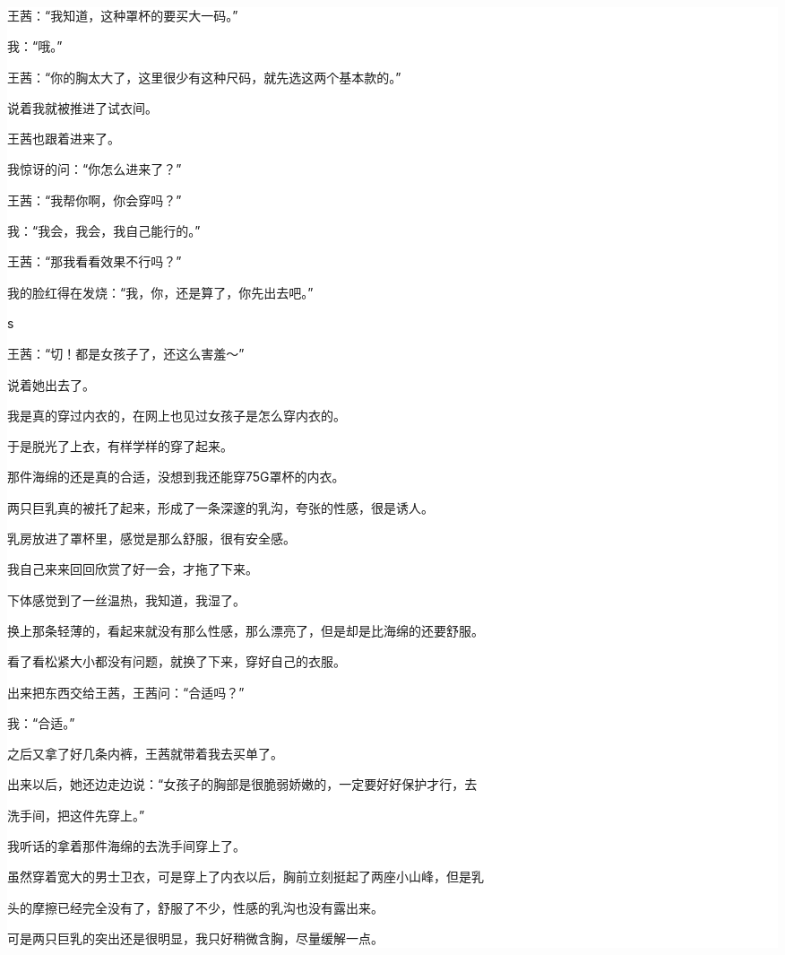 王茜：“我知道，这种罩杯的要买大一码。”

我：“哦。”

王茜：“你的胸太大了，这里很少有这种尺码，就先选这两个基本款的。”

说着我就被推进了试衣间。

王茜也跟着进来了。

我惊讶的问：“你怎么进来了？”

王茜：“我帮你啊，你会穿吗？”

我：“我会，我会，我自己能行的。”

王茜：“那我看看效果不行吗？”

我的脸红得在发烧：“我，你，还是算了，你先出去吧。”

s

王茜：“切！都是女孩子了，还这么害羞～”

说着她出去了。

我是真的穿过内衣的，在网上也见过女孩子是怎么穿内衣的。

于是脱光了上衣，有样学样的穿了起来。

那件海绵的还是真的合适，没想到我还能穿75G罩杯的内衣。

两只巨乳真的被托了起来，形成了一条深邃的乳沟，夸张的性感，很是诱人。

乳房放进了罩杯里，感觉是那么舒服，很有安全感。

我自己来来回回欣赏了好一会，才拖了下来。

下体感觉到了一丝温热，我知道，我湿了。



换上那条轻薄的，看起来就没有那么性感，那么漂亮了，但是却是比海绵的还要舒服。

看了看松紧大小都没有问题，就换了下来，穿好自己的衣服。

出来把东西交给王茜，王茜问：“合适吗？”

我：“合适。”

之后又拿了好几条内裤，王茜就带着我去买单了。



出来以后，她还边走边说：“女孩子的胸部是很脆弱娇嫩的，一定要好好保护才行，去

洗手间，把这件先穿上。”

我听话的拿着那件海绵的去洗手间穿上了。



虽然穿着宽大的男士卫衣，可是穿上了内衣以后，胸前立刻挺起了两座小山峰，但是乳

头的摩擦已经完全没有了，舒服了不少，性感的乳沟也没有露出来。

可是两只巨乳的突出还是很明显，我只好稍微含胸，尽量缓解一点。

